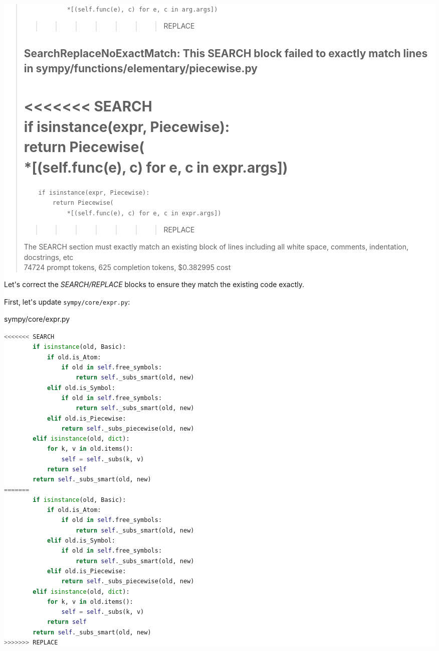 >                 *[(self.func(e), c) for e, c in arg.args])  
> >>>>>>> REPLACE  
>   
>   
> ## SearchReplaceNoExactMatch: This SEARCH block failed to exactly match lines in sympy/functions/elementary/piecewise.py  
> <<<<<<< SEARCH  
>         if isinstance(expr, Piecewise):  
>             return Piecewise(  
>                 *[(self.func(e), c) for e, c in expr.args])  
> =======  
>         if isinstance(expr, Piecewise):  
>             return Piecewise(  
>                 *[(self.func(e), c) for e, c in expr.args])  
> >>>>>>> REPLACE  
>   
> The SEARCH section must exactly match an existing block of lines including all white space, comments, indentation, docstrings, etc  
> 74724 prompt tokens, 625 completion tokens, $0.382995 cost  

Let's correct the *SEARCH/REPLACE* blocks to ensure they match the existing code exactly.

First, let's update `sympy/core/expr.py`:

sympy/core/expr.py
```python
<<<<<<< SEARCH
        if isinstance(old, Basic):
            if old.is_Atom:
                if old in self.free_symbols:
                    return self._subs_smart(old, new)
            elif old.is_Symbol:
                if old in self.free_symbols:
                    return self._subs_smart(old, new)
            elif old.is_Piecewise:
                return self._subs_piecewise(old, new)
        elif isinstance(old, dict):
            for k, v in old.items():
                self = self._subs(k, v)
            return self
        return self._subs_smart(old, new)
=======
        if isinstance(old, Basic):
            if old.is_Atom:
                if old in self.free_symbols:
                    return self._subs_smart(old, new)
            elif old.is_Symbol:
                if old in self.free_symbols:
                    return self._subs_smart(old, new)
            elif old.is_Piecewise:
                return self._subs_piecewise(old, new)
        elif isinstance(old, dict):
            for k, v in old.items():
                self = self._subs(k, v)
            return self
        return self._subs_smart(old, new)
>>>>>>> REPLACE
```
